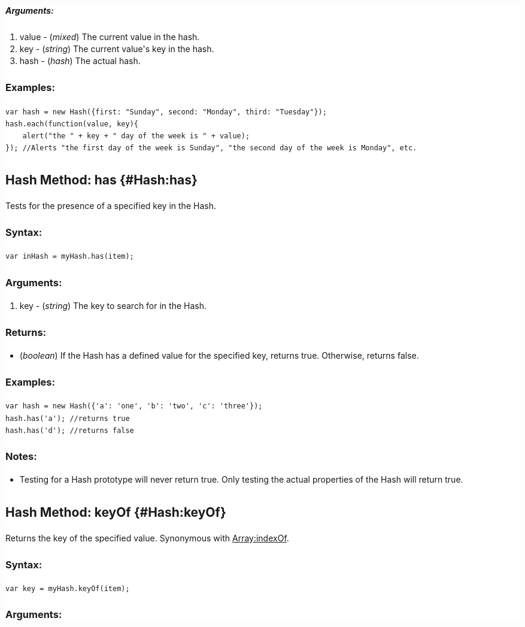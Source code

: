 ##### Arguments:

1. value - (*mixed*) The current value in the hash.
2. key   - (*string*) The current value's key in the hash.
3. hash  - (*hash*) The actual hash.

### Examples:

	var hash = new Hash({first: "Sunday", second: "Monday", third: "Tuesday"});
	hash.each(function(value, key){
		alert("the " + key + " day of the week is " + value);
	}); //Alerts "the first day of the week is Sunday", "the second day of the week is Monday", etc.



Hash Method: has {#Hash:has}
----------------------------

Tests for the presence of a specified key in the Hash.

### Syntax:

	var inHash = myHash.has(item);

### Arguments:

1. key - (*string*) The key to search for in the Hash.

### Returns:

* (*boolean*) If the Hash has a defined value for the specified key, returns true. Otherwise, returns false.

### Examples:

	var hash = new Hash({'a': 'one', 'b': 'two', 'c': 'three'});
	hash.has('a'); //returns true
	hash.has('d'); //returns false


### Notes:

- Testing for a Hash prototype will never return true. Only testing the actual properties of the Hash will return true.



Hash Method: keyOf {#Hash:keyOf}
--------------------------------

Returns the key of the specified value. Synonymous with [Array:indexOf][].

### Syntax:

	var key = myHash.keyOf(item);

### Arguments:


[Hash]: #Hash
[Array:indexOf]: /Native/Array/#Array:indexOf
[Hash:getKeys]: #Hash:getKeys
[Hash:getValues]: #Hash:getValues
[Function:bind]: Native/Function#Function:bind